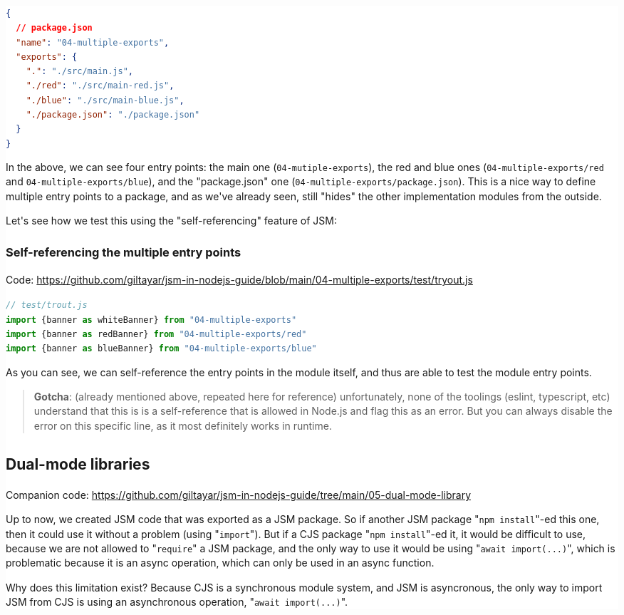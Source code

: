 ```json
{
  // package.json
  "name": "04-multiple-exports",
  "exports": {
    ".": "./src/main.js",
    "./red": "./src/main-red.js",
    "./blue": "./src/main-blue.js",
    "./package.json": "./package.json"
  }
}
```

In the above, we can see four entry points: the main one (`04-mutiple-exports`),
the red and blue ones (`04-multiple-exports/red` and `04-multiple-exports/blue`),
and the "package.json" one (`04-multiple-exports/package.json`).
This is a nice way to define multiple entry points to a package, and as we've already seen,
still "hides" the other implementation modules from the outside.

Let's see how we test this using the "self-referencing" feature of JSM:

### Self-referencing the multiple entry points

Code: <https://github.com/giltayar/jsm-in-nodejs-guide/blob/main/04-multiple-exports/test/tryout.js>

```js
// test/trout.js
import {banner as whiteBanner} from "04-multiple-exports"
import {banner as redBanner} from "04-multiple-exports/red"
import {banner as blueBanner} from "04-multiple-exports/blue"
```

As you can see, we can self-reference the entry points in the module itself, and thus
are able to test the module entry points.

> **Gotcha**: (already mentioned above, repeated here for reference)
  unfortunately, none of the toolings (eslint, typescript, etc) understand that this is
  is a self-reference that is allowed in Node.js and flag this as an error. But you can always
  disable the error on this specific line, as it most definitely works in runtime.

## <a id="section-05"></a>Dual-mode libraries

Companion code: <https://github.com/giltayar/jsm-in-nodejs-guide/tree/main/05-dual-mode-library>

Up to now, we created JSM code that was exported as a JSM package. So if another JSM
package "`npm install`"-ed this one, then it could use it without a problem (using "`import`").
But if a CJS package "`npm install`"-ed it, it would be difficult to use, because we are not allowed
to "`require`" a JSM package, and the only way to use it would be using "`await import(...)`",
which is problematic because it is an async operation, which can only be used in an async function.

Why does this limitation exist? Because CJS is a synchronous module system,
and JSM is asyncronous, the only way to import JSM from CJS is using an asynchronous operation,
"`await import(...)`".
